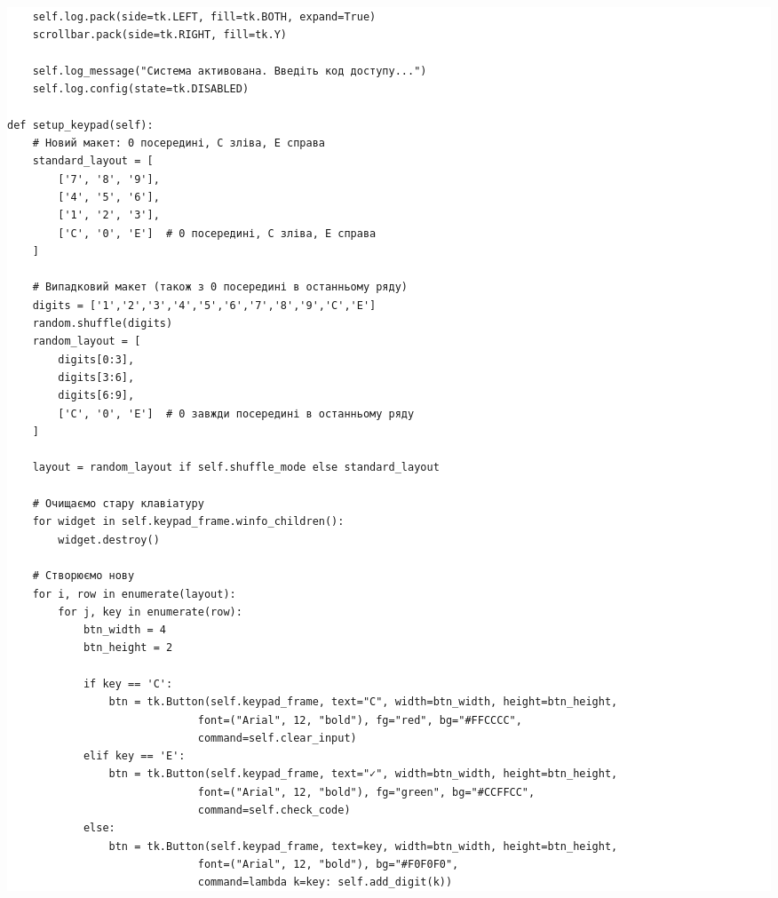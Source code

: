         self.log.pack(side=tk.LEFT, fill=tk.BOTH, expand=True)
        scrollbar.pack(side=tk.RIGHT, fill=tk.Y)
        
        self.log_message("Система активована. Введіть код доступу...")
        self.log.config(state=tk.DISABLED)

    def setup_keypad(self):
        # Новий макет: 0 посередині, C зліва, E справа
        standard_layout = [
            ['7', '8', '9'],
            ['4', '5', '6'],
            ['1', '2', '3'],
            ['C', '0', 'E']  # 0 посередині, C зліва, E справа
        ]
        
        # Випадковий макет (також з 0 посередині в останньому ряду)
        digits = ['1','2','3','4','5','6','7','8','9','C','E']
        random.shuffle(digits)
        random_layout = [
            digits[0:3],
            digits[3:6],
            digits[6:9],
            ['C', '0', 'E']  # 0 завжди посередині в останньому ряду
        ]
        
        layout = random_layout if self.shuffle_mode else standard_layout
        
        # Очищаємо стару клавіатуру
        for widget in self.keypad_frame.winfo_children():
            widget.destroy()
        
        # Створюємо нову
        for i, row in enumerate(layout):
            for j, key in enumerate(row):
                btn_width = 4
                btn_height = 2
                
                if key == 'C':
                    btn = tk.Button(self.keypad_frame, text="C", width=btn_width, height=btn_height,
                                  font=("Arial", 12, "bold"), fg="red", bg="#FFCCCC",
                                  command=self.clear_input)
                elif key == 'E':
                    btn = tk.Button(self.keypad_frame, text="✓", width=btn_width, height=btn_height,
                                  font=("Arial", 12, "bold"), fg="green", bg="#CCFFCC",
                                  command=self.check_code)
                else:
                    btn = tk.Button(self.keypad_frame, text=key, width=btn_width, height=btn_height,
                                  font=("Arial", 12, "bold"), bg="#F0F0F0",
                                  command=lambda k=key: self.add_digit(k))
                